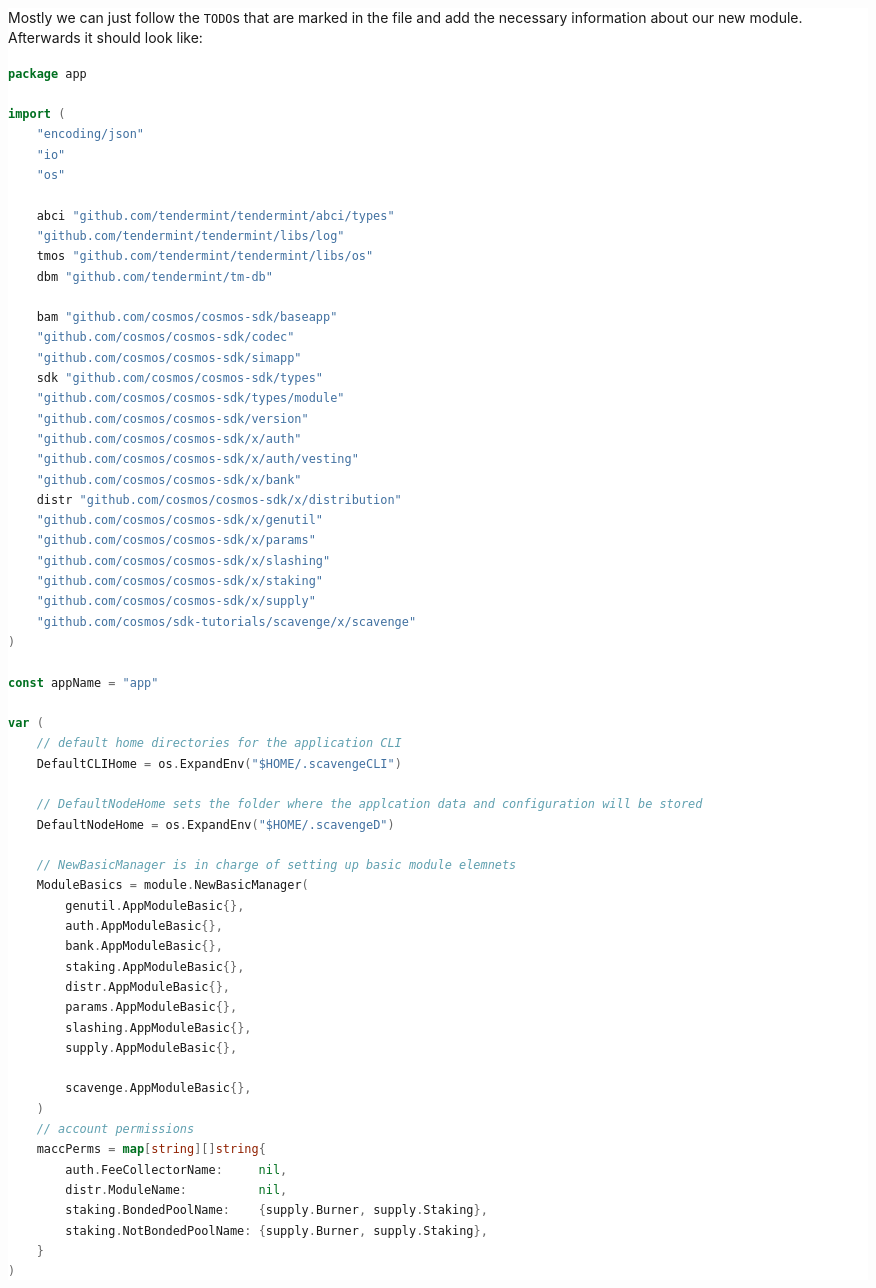 Mostly we can just follow the `TODO`s that are marked in the file and add the necessary information about our new module. Afterwards it should look like:

```go
package app

import (
	"encoding/json"
	"io"
	"os"

	abci "github.com/tendermint/tendermint/abci/types"
	"github.com/tendermint/tendermint/libs/log"
	tmos "github.com/tendermint/tendermint/libs/os"
	dbm "github.com/tendermint/tm-db"

	bam "github.com/cosmos/cosmos-sdk/baseapp"
	"github.com/cosmos/cosmos-sdk/codec"
	"github.com/cosmos/cosmos-sdk/simapp"
	sdk "github.com/cosmos/cosmos-sdk/types"
	"github.com/cosmos/cosmos-sdk/types/module"
	"github.com/cosmos/cosmos-sdk/version"
	"github.com/cosmos/cosmos-sdk/x/auth"
	"github.com/cosmos/cosmos-sdk/x/auth/vesting"
	"github.com/cosmos/cosmos-sdk/x/bank"
	distr "github.com/cosmos/cosmos-sdk/x/distribution"
	"github.com/cosmos/cosmos-sdk/x/genutil"
	"github.com/cosmos/cosmos-sdk/x/params"
	"github.com/cosmos/cosmos-sdk/x/slashing"
	"github.com/cosmos/cosmos-sdk/x/staking"
	"github.com/cosmos/cosmos-sdk/x/supply"
	"github.com/cosmos/sdk-tutorials/scavenge/x/scavenge"
)

const appName = "app"

var (
	// default home directories for the application CLI
	DefaultCLIHome = os.ExpandEnv("$HOME/.scavengeCLI")

	// DefaultNodeHome sets the folder where the applcation data and configuration will be stored
	DefaultNodeHome = os.ExpandEnv("$HOME/.scavengeD")

	// NewBasicManager is in charge of setting up basic module elemnets
	ModuleBasics = module.NewBasicManager(
		genutil.AppModuleBasic{},
		auth.AppModuleBasic{},
		bank.AppModuleBasic{},
		staking.AppModuleBasic{},
		distr.AppModuleBasic{},
		params.AppModuleBasic{},
		slashing.AppModuleBasic{},
		supply.AppModuleBasic{},

		scavenge.AppModuleBasic{},
	)
	// account permissions
	maccPerms = map[string][]string{
		auth.FeeCollectorName:     nil,
		distr.ModuleName:          nil,
		staking.BondedPoolName:    {supply.Burner, supply.Staking},
		staking.NotBondedPoolName: {supply.Burner, supply.Staking},
	}
)
```
